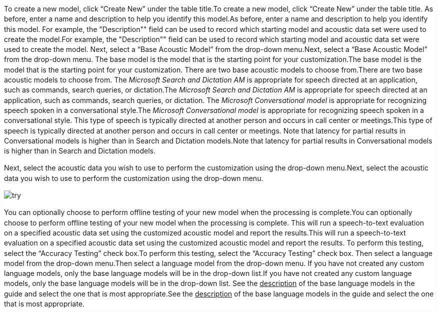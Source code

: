 <span data-ttu-id="8cb48-195">To create a new model, click “Create New” under the table title.</span><span class="sxs-lookup"><span data-stu-id="8cb48-195">To create a new model, click “Create New” under the table title.</span></span> <span data-ttu-id="8cb48-196">As before, enter a name and description to help you identify this model.</span><span class="sxs-lookup"><span data-stu-id="8cb48-196">As before, enter a name and description to help you identify this model.</span></span> <span data-ttu-id="8cb48-197">For example, the "Description"" field can be used to record which starting model and acoustic data set were used to create the model.</span><span class="sxs-lookup"><span data-stu-id="8cb48-197">For example, the "Description"" field can be used to record which starting model and acoustic data set were used to create the model.</span></span> <span data-ttu-id="8cb48-198">Next, select a “Base Acoustic Model” from the drop-down menu.</span><span class="sxs-lookup"><span data-stu-id="8cb48-198">Next, select a “Base Acoustic Model” from the drop-down menu.</span></span> <span data-ttu-id="8cb48-199">The base model is the model that is the starting point for your customization.</span><span class="sxs-lookup"><span data-stu-id="8cb48-199">The base model is the model that is the starting point for your customization.</span></span> <span data-ttu-id="8cb48-200">There are two base acoustic models to choose from.</span><span class="sxs-lookup"><span data-stu-id="8cb48-200">There are two base acoustic models to choose from.</span></span> <span data-ttu-id="8cb48-201">The _Microsoft Search and Dictation AM_ is appropriate for speech directed at an application, such as commands, search queries, or dictation.</span><span class="sxs-lookup"><span data-stu-id="8cb48-201">The _Microsoft Search and Dictation AM_ is appropriate for speech directed at an application, such as commands, search queries, or dictation.</span></span> <span data-ttu-id="8cb48-202">The _Microsoft Conversational model_ is appropriate for recognizing speech spoken in a conversational style.</span><span class="sxs-lookup"><span data-stu-id="8cb48-202">The _Microsoft Conversational model_ is appropriate for recognizing speech spoken in a conversational style.</span></span> <span data-ttu-id="8cb48-203">This type of speech is typically directed at another person and occurs in call center or meetings.</span><span class="sxs-lookup"><span data-stu-id="8cb48-203">This type of speech is typically directed at another person and occurs in call center or meetings.</span></span> <span data-ttu-id="8cb48-204">Note that latency for partial results in Conversational models is higher than in Search and Dictation models.</span><span class="sxs-lookup"><span data-stu-id="8cb48-204">Note that latency for partial results in Conversational models is higher than in Search and Dictation models.</span></span>

<span data-ttu-id="8cb48-205">Next, select the acoustic data you wish to use to perform the customization using the drop-down menu.</span><span class="sxs-lookup"><span data-stu-id="8cb48-205">Next, select the acoustic data you wish to use to perform the customization using the drop-down menu.</span></span>

![try](../../../media/cognitive-services/custom-speech-service/custom-speech-acoustic-models-create2.png)

<span data-ttu-id="8cb48-207">You can optionally choose to perform offline testing of your new model when the processing is complete.</span><span class="sxs-lookup"><span data-stu-id="8cb48-207">You can optionally choose to perform offline testing of your new model when the processing is complete.</span></span> <span data-ttu-id="8cb48-208">This will run a speech-to-text evaluation on a specified acoustic data set using the customized acoustic model and report the results.</span><span class="sxs-lookup"><span data-stu-id="8cb48-208">This will run a speech-to-text evaluation on a specified acoustic data set using the customized acoustic model and report the results.</span></span> <span data-ttu-id="8cb48-209">To perform this testing, select the “Accuracy Testing” check box.</span><span class="sxs-lookup"><span data-stu-id="8cb48-209">To perform this testing, select the “Accuracy Testing” check box.</span></span> <span data-ttu-id="8cb48-210">Then select a language model from the drop-down menu.</span><span class="sxs-lookup"><span data-stu-id="8cb48-210">Then select a language model from the drop-down menu.</span></span> <span data-ttu-id="8cb48-211">If you have not created any custom language models, only the base language models will be in the drop-down list.</span><span class="sxs-lookup"><span data-stu-id="8cb48-211">If you have not created any custom language models, only the base language models will be in the drop-down list.</span></span> <span data-ttu-id="8cb48-212">See the [description](cognitive-services-custom-speech-create-language-model.md) of the base language models in the guide and select the one that is most appropriate.</span><span class="sxs-lookup"><span data-stu-id="8cb48-212">See the [description](cognitive-services-custom-speech-create-language-model.md) of the base language models in the guide and select the one that is most appropriate.</span></span>
